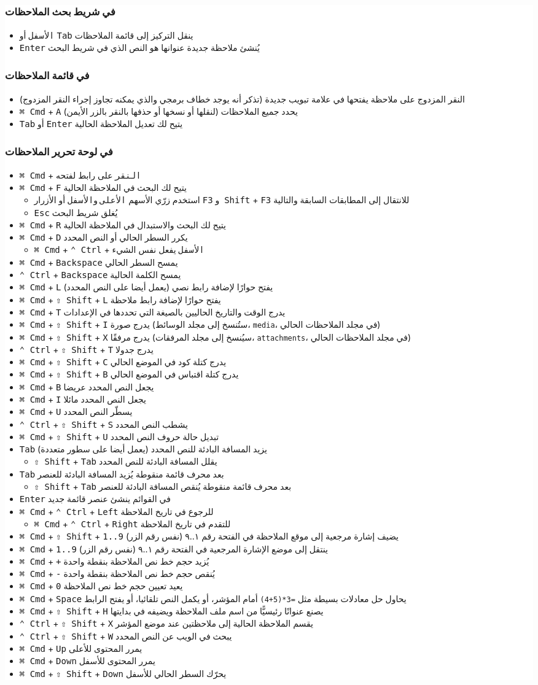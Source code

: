 ### في شريط بحث الملاحظات

- <kbd>الأسفل</kbd> أو <kbd>Tab</kbd> ينقل التركيز إلى قائمة الملاحظات
- <kbd>Enter</kbd> يُنشئ ملاحظة جديدة عنوانها هو النص الذي في شريط البحث

### في قائمة الملاحظات

- النقر المزدوج على ملاحظة يفتحها في علامة تبويب جديدة (تذكر أنه يوجد خطاف برمجي والذي يمكنه تجاوز إجراء النقر المزدوج)
- <kbd>⌘ Cmd</kbd> + <kbd>A</kbd> يحدد جميع الملاحظات (لنقلها أو نسخها أو حذفها بالنقر بالزر الأيمن)
- <kbd>Tab</kbd> أو <kbd>Enter</kbd> يتيح لك تعديل الملاحظة الحالية

### في لوحة تحرير الملاحظات

- <kbd>⌘ Cmd</kbd> + <kbd>النقر</kbd> على رابط لفتحه
- <kbd>⌘ Cmd</kbd> + <kbd>F</kbd> يتيح لك البحث في الملاحظة الحالية
    - استخدم زرّي الأسهم <kbd>الأعلى</kbd> و<kbd>الأسفل</kbd> أو الأزرار <kbd>F3</kbd> و&nbsp; <kbd>Shift</kbd> + <kbd>F3</kbd> للانتقال إلى المطابقات السابقة والتالية
    - <kbd>Esc</kbd> يُغلق شريط البحث
- <kbd>⌘ Cmd</kbd> + <kbd>R</kbd> يتيح لك البحث والاستبدال في الملاحظة الحالية
- <kbd>⌘ Cmd</kbd> + <kbd>D</kbd> يكرر السطر الحالي أو النص المحدد
    - <kbd>⌘ Cmd</kbd> + <kbd>⌃ Ctrl</kbd> + <kbd>الأسفل</kbd> يفعل نفس الشيء
- <kbd>⌘ Cmd</kbd> + <kbd>Backspace</kbd> يمسح السطر الحالي
- <kbd>⌃ Ctrl</kbd> + <kbd>Backspace</kbd> يمسح الكلمة الحالية
- <kbd>⌘ Cmd</kbd> + <kbd>L</kbd> يفتح حوارًا لإضافة رابط نصي (يعمل أيضا على النص المحدد)
- <kbd>⌘ Cmd</kbd> + <kbd>⇧ Shift</kbd> + <kbd>L</kbd> يفتح حوارًا لإضافة رابط ملاحظة
- <kbd>⌘ Cmd</kbd> + <kbd>T</kbd> يدرج الوقت والتاريخ الحاليين بالصيغة التي تحددها في الإعدادات
- <kbd>⌘ Cmd</kbd> + <kbd>⇧ Shift</kbd> + <kbd>I</kbd> يدرج صورة (ستُنسخ إلى مجلد الوسائط، `media`، في مجلد الملاحظات الحالي)
- <kbd>⌘ Cmd</kbd> + <kbd>⇧ Shift</kbd> + <kbd>X</kbd> يدرج مرفقًا (سيُنسخ إلى مجلد المرفقات، `attachments`، في مجلد الملاحظات الحالي)
- <kbd>⌃ Ctrl</kbd> + <kbd>⇧ Shift</kbd> + <kbd>T</kbd> يدرج جدولا
- <kbd>⌘ Cmd</kbd> + <kbd>⇧ Shift</kbd> + <kbd>C</kbd> يدرج كتلة كود في الموضع الحالي
- <kbd>⌘ Cmd</kbd> + <kbd>⇧ Shift</kbd> + <kbd>B</kbd> يدرج كتلة اقتباس في الموضع الحالي
- <kbd>⌘ Cmd</kbd> + <kbd>B</kbd> يجعل النص المحدد عريضا
- <kbd>⌘ Cmd</kbd> + <kbd>I</kbd> يجعل النص المحدد مائلا
- <kbd>⌘ Cmd</kbd> + <kbd>U</kbd> يسطّر النص المحدد
- <kbd>⌃ Ctrl</kbd> + <kbd>⇧ Shift</kbd> + <kbd>S</kbd> يشطب النص المحدد
- <kbd>⌘ Cmd</kbd> + <kbd>⇧ Shift</kbd> + <kbd>U</kbd> تبديل حالة حروف النص المحدد
- <kbd>Tab</kbd> يزيد المسافة البادئة للنص المحدد (يعمل أيضا على سطور متعددة)
    - <kbd>⇧ Shift</kbd> + <kbd>Tab</kbd> يقلل المسافة البادئة للنص المحدد
- <kbd>Tab</kbd> بعد محرف قائمة منقوطة يُزيد المسافة البادئة للعنصر
    - <kbd>⇧ Shift</kbd> + <kbd>Tab</kbd> بعد محرف قائمة منقوطة يُنقص المسافة البادئة للعنصر
- <kbd>Enter</kbd> في القوائم ينشئ عنصر قائمة جديد
- <kbd>⌘ Cmd</kbd> + <kbd>⌃ Ctrl</kbd> + <kbd>Left</kbd> للرجوع في تاريخ الملاحظة
    - <kbd>⌘ Cmd</kbd> + <kbd>⌃ Ctrl</kbd> + <kbd>Right</kbd> للتقدم في تاريخ الملاحظة
- <kbd>⌘ Cmd</kbd> + <kbd>⇧ Shift</kbd> + <kbd>1..9</kbd> يضيف إشارة مرجعية إلى موقع الملاحظة في الفتحة رقم ١..٩ (نفس رقم الزر)
- <kbd>⌘ Cmd</kbd> + <kbd>1..9</kbd> ينتقل إلى موضع الإشارة المرجعية في الفتحة رقم ١..٩ (نفس رقم الزر)
- <kbd>⌘ Cmd</kbd> + <kbd>+</kbd> يُزيد حجم خط نص الملاحظة بنقطة واحدة
- <kbd>⌘ Cmd</kbd> + <kbd>-</kbd> يُنقص حجم خط نص الملاحظة بنقطة واحدة
- <kbd>⌘ Cmd</kbd> + <kbd>0</kbd> يعيد تعيين حجم خط نص الملاحظة
- <kbd>⌘ Cmd</kbd> + <kbd>Space</kbd> يحاول حل معادلات بسيطة مثل <code dir="ltr">(4+5)*3=</code> أمام المؤشر، أو يكمل النص تلقائيا، أو يفتح الرابط
- <kbd>⌘ Cmd</kbd> + <kbd>⇧ Shift</kbd> + <kbd>H</kbd> يصنع عنوانًا رئيسيًّا من اسم ملف الملاحظة ويضيفه في بدايتها
- <kbd>⌃ Ctrl</kbd> + <kbd>⇧ Shift</kbd> + <kbd>X</kbd> يقسم الملاحظة الحالية إلى ملاحظتين عند موضع المؤشر
- <kbd>⌃ Ctrl</kbd> + <kbd>⇧ Shift</kbd> + <kbd>W</kbd> يبحث في الويب عن النص المحدد
- <kbd>⌘ Cmd</kbd> + <kbd>Up</kbd> يمرر المحتوى للأعلى
- <kbd>⌘ Cmd</kbd> + <kbd>Down</kbd> يمرر المحتوى للأسفل
- <kbd>⌘ Cmd</kbd> + <kbd>⇧ Shift</kbd> + <kbd>Down</kbd> يحرّك السطر الحالي للأسفل
